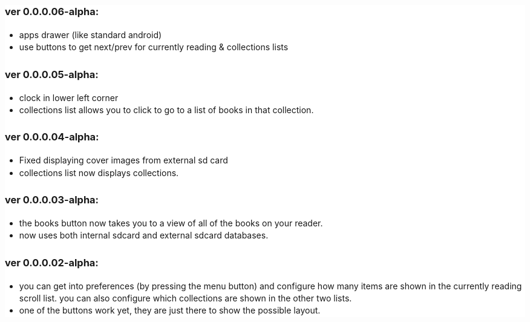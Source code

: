 ### ver 0.0.0.06-alpha: ###
  * apps drawer (like standard android)
  * use buttons to get next/prev for currently reading & collections lists

### ver 0.0.0.05-alpha: ###
  * clock in lower left corner
  * collections list allows you to click to go to a list of books in that collection.

### ver 0.0.0.04-alpha: ###
  * Fixed displaying cover images from external sd card
  * collections list now displays collections.

### ver 0.0.0.03-alpha: ###
  * the books button now takes you to a view of all of the books on your reader.
  * now uses both internal sdcard and external sdcard databases.

### ver 0.0.0.02-alpha: ###
  * you can get into preferences (by pressing the menu button) and configure how many items are shown in the currently reading scroll list. you can also configure which collections are shown in the other two lists.
  * one of the buttons work yet, they are just there to show the possible layout.